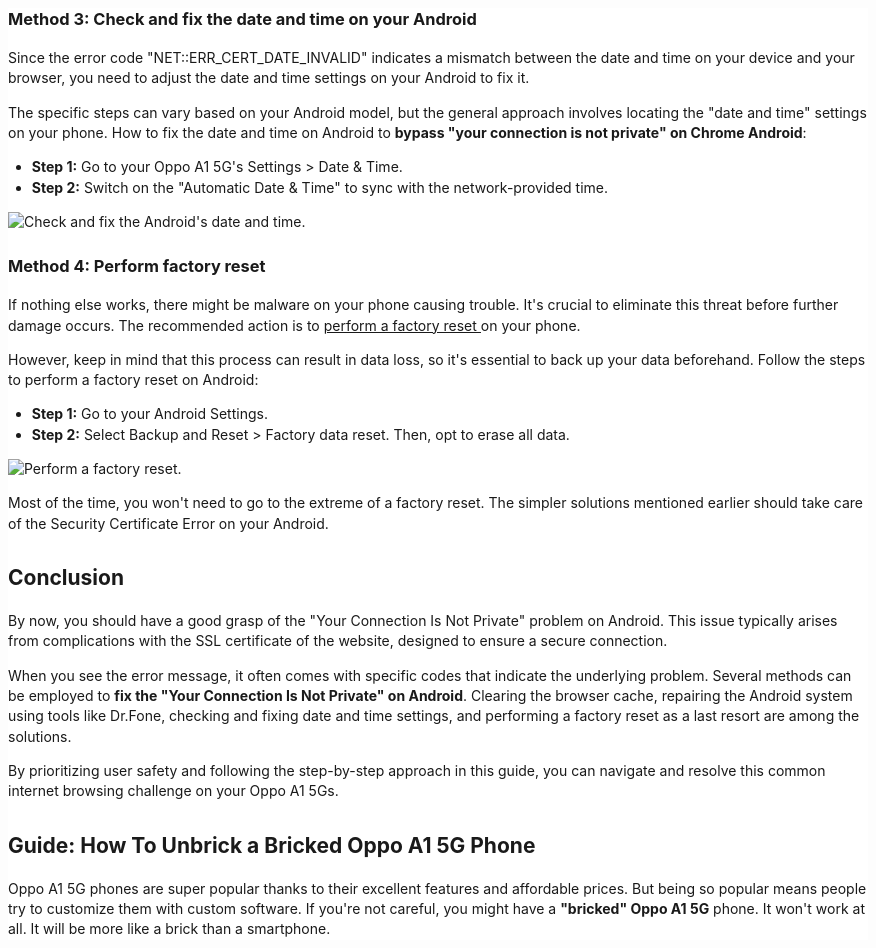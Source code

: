 ### Method 3: Check and fix the date and time on your Android

Since the error code "NET::ERR\_CERT\_DATE\_INVALID" indicates a mismatch between the date and time on your device and your browser, you need to adjust the date and time settings on your Android to fix it.

The specific steps can vary based on your Android model, but the general approach involves locating the "date and time" settings on your phone. How to fix the date and time on Android to **bypass "your connection is not private" on Chrome Android**:

- **Step 1:** Go to your Oppo A1 5G's Settings > Date & Time.
- **Step 2:** Switch on the "Automatic Date & Time" to sync with the network-provided time.

![Check and fix the Android's date and time.](https://images.wondershare.com/drfone/article/2023/12/connection-private-android-8.jpg)

### Method 4: Perform factory reset

If nothing else works, there might be malware on your phone causing trouble. It's crucial to eliminate this threat before further damage occurs. The recommended action is to [<u>perform a factory reset </u>](https://drfone.wondershare.com/reset-android/how-to-factory-reset-huawei-phone-when-locked.html) on your phone.

However, keep in mind that this process can result in data loss, so it's essential to back up your data beforehand. Follow the steps to perform a factory reset on Android:

- **Step 1:** Go to your Android Settings.
- **Step 2:** Select Backup and Reset > Factory data reset. Then, opt to erase all data.

![Perform a factory reset.](https://images.wondershare.com/drfone/article/2023/12/connection-private-android-9.jpg)

Most of the time, you won't need to go to the extreme of a factory reset. The simpler solutions mentioned earlier should take care of the Security Certificate Error on your Android.

## Conclusion

By now, you should have a good grasp of the "Your Connection Is Not Private" problem on Android. This issue typically arises from complications with the SSL certificate of the website, designed to ensure a secure connection.

When you see the error message, it often comes with specific codes that indicate the underlying problem. Several methods can be employed to **fix the "Your Connection Is Not Private" on Android**. Clearing the browser cache, repairing the Android system using tools like Dr.Fone, checking and fixing date and time settings, and performing a factory reset as a last resort are among the solutions.

By prioritizing user safety and following the step-by-step approach in this guide, you can navigate and resolve this common internet browsing challenge on your Oppo A1 5Gs.

## Guide: How To Unbrick a Bricked Oppo A1 5G Phone

Oppo A1 5G phones are super popular thanks to their excellent features and affordable prices. But being so popular means people try to customize them with custom software. If you're not careful, you might have a **"bricked" Oppo A1 5G** phone. It won't work at all. It will be more like a brick than a smartphone.
